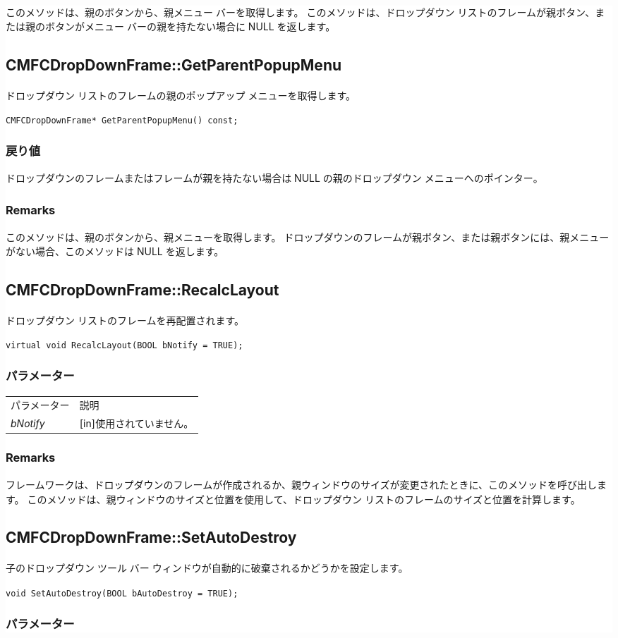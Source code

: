 このメソッドは、親のボタンから、親メニュー バーを取得します。 このメソッドは、ドロップダウン リストのフレームが親ボタン、または親のボタンがメニュー バーの親を持たない場合に NULL を返します。

##  <a name="getparentpopupmenu"></a>  CMFCDropDownFrame::GetParentPopupMenu

ドロップダウン リストのフレームの親のポップアップ メニューを取得します。

```
CMFCDropDownFrame* GetParentPopupMenu() const;
```

### <a name="return-value"></a>戻り値

ドロップダウンのフレームまたはフレームが親を持たない場合は NULL の親のドロップダウン メニューへのポインター。

### <a name="remarks"></a>Remarks

このメソッドは、親のボタンから、親メニューを取得します。 ドロップダウンのフレームが親ボタン、または親ボタンには、親メニューがない場合、このメソッドは NULL を返します。

##  <a name="recalclayout"></a>  CMFCDropDownFrame::RecalcLayout

ドロップダウン リストのフレームを再配置されます。

```
virtual void RecalcLayout(BOOL bNotify = TRUE);
```

### <a name="parameters"></a>パラメーター

|||
|-|-|
|パラメーター|説明|
|*bNotify*|[in]使用されていません。|

### <a name="remarks"></a>Remarks

フレームワークは、ドロップダウンのフレームが作成されるか、親ウィンドウのサイズが変更されたときに、このメソッドを呼び出します。 このメソッドは、親ウィンドウのサイズと位置を使用して、ドロップダウン リストのフレームのサイズと位置を計算します。

##  <a name="setautodestroy"></a>  CMFCDropDownFrame::SetAutoDestroy

子のドロップダウン ツール バー ウィンドウが自動的に破棄されるかどうかを設定します。

```
void SetAutoDestroy(BOOL bAutoDestroy = TRUE);
```

### <a name="parameters"></a>パラメーター

